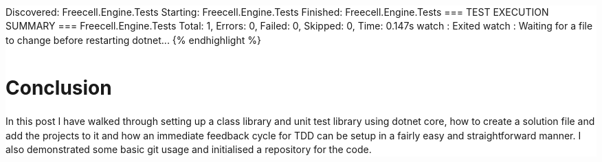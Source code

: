   Discovered:  Freecell.Engine.Tests
  Starting:    Freecell.Engine.Tests
  Finished:    Freecell.Engine.Tests
=== TEST EXECUTION SUMMARY ===
   Freecell.Engine.Tests  Total: 1, Errors: 0, Failed: 0, Skipped: 0, Time: 0.147s
watch : Exited
watch : Waiting for a file to change before restarting dotnet...
{% endhighlight %}

# Conclusion
In this post I have walked through setting up a class library and unit test library using dotnet core, how to create a solution file and add the projects to it and how an immediate feedback cycle for TDD can be setup in a fairly easy and straightforward manner. I also demonstrated some basic git usage and initialised a repository for the code.
